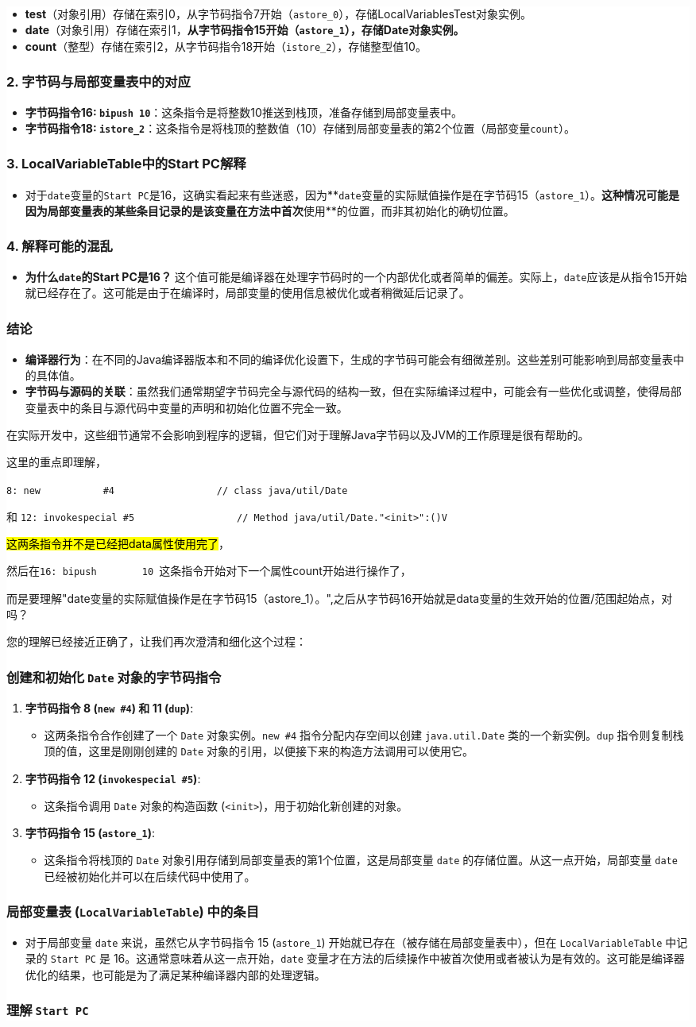 - **test**（对象引用）存储在索引0，从字节码指令7开始（`astore_0`），存储LocalVariablesTest对象实例。
- **date**（对象引用）存储在索引1，**从字节码指令15开始（`astore_1`），存储Date对象实例。**
- **count**（整型）存储在索引2，从字节码指令18开始（`istore_2`），存储整型值10。

### 2. 字节码与局部变量表中的对应
- **字节码指令16: `bipush 10`**：这条指令是将整数10推送到栈顶，准备存储到局部变量表中。
- **字节码指令18: `istore_2`**：这条指令是将栈顶的整数值（10）存储到局部变量表的第2个位置（局部变量`count`）。

### 3. LocalVariableTable中的Start PC解释
- 对于`date`变量的`Start PC`是16，这确实看起来有些迷惑，因为**`date`变量的实际赋值操作是在字节码15（`astore_1`）。**这种情况可能是因为局部变量表的某些条目记录的是该变量在方法中首次**使用**的位置，而非其初始化的确切位置。

### 4. 解释可能的混乱
- **为什么`date`的Start PC是16？** 这个值可能是编译器在处理字节码时的一个内部优化或者简单的偏差。实际上，`date`应该是从指令15开始就已经存在了。这可能是由于在编译时，局部变量的使用信息被优化或者稍微延后记录了。

### 结论
- **编译器行为**：在不同的Java编译器版本和不同的编译优化设置下，生成的字节码可能会有细微差别。这些差别可能影响到局部变量表中的具体值。
- **字节码与源码的关联**：虽然我们通常期望字节码完全与源代码的结构一致，但在实际编译过程中，可能会有一些优化或调整，使得局部变量表中的条目与源代码中变量的声明和初始化位置不完全一致。

在实际开发中，这些细节通常不会影响到程序的逻辑，但它们对于理解Java字节码以及JVM的工作原理是很有帮助的。



这里的重点即理解，  

`8: new           #4                  // class java/util/Date `

和  `12: invokespecial #5                  // Method java/util/Date."<init>":()V `

<mark>这两条指令并不是已经把data属性使用完了</mark>，

然后在`16: bipush        10 `这条指令开始对下一个属性count开始进行操作了，

而是要理解"date变量的实际赋值操作是在字节码15（astore_1）。",之后从字节码16开始就是data变量的生效开始的位置/范围起始点，对吗？

您的理解已经接近正确了，让我们再次澄清和细化这个过程：

### 创建和初始化 `Date` 对象的字节码指令

1. **字节码指令 8 (`new #4`) 和 11 (`dup`)**:
   - 这两条指令合作创建了一个 `Date` 对象实例。`new #4` 指令分配内存空间以创建 `java.util.Date` 类的一个新实例。`dup` 指令则复制栈顶的值，这里是刚刚创建的 `Date` 对象的引用，以便接下来的构造方法调用可以使用它。

2. **字节码指令 12 (`invokespecial #5`)**:
   - 这条指令调用 `Date` 对象的构造函数 (`<init>`)，用于初始化新创建的对象。

3. **字节码指令 15 (`astore_1`)**:
   - 这条指令将栈顶的 `Date` 对象引用存储到局部变量表的第1个位置，这是局部变量 `date` 的存储位置。从这一点开始，局部变量 `date` 已经被初始化并可以在后续代码中使用了。

### 局部变量表 (`LocalVariableTable`) 中的条目

- 对于局部变量 `date` 来说，虽然它从字节码指令 15 (`astore_1`) 开始就已存在（被存储在局部变量表中），但在 `LocalVariableTable` 中记录的 `Start PC` 是 16。这通常意味着从这一点开始，`date` 变量才在方法的后续操作中被首次使用或者被认为是有效的。这可能是编译器优化的结果，也可能是为了满足某种编译器内部的处理逻辑。

### 理解 `Start PC`
